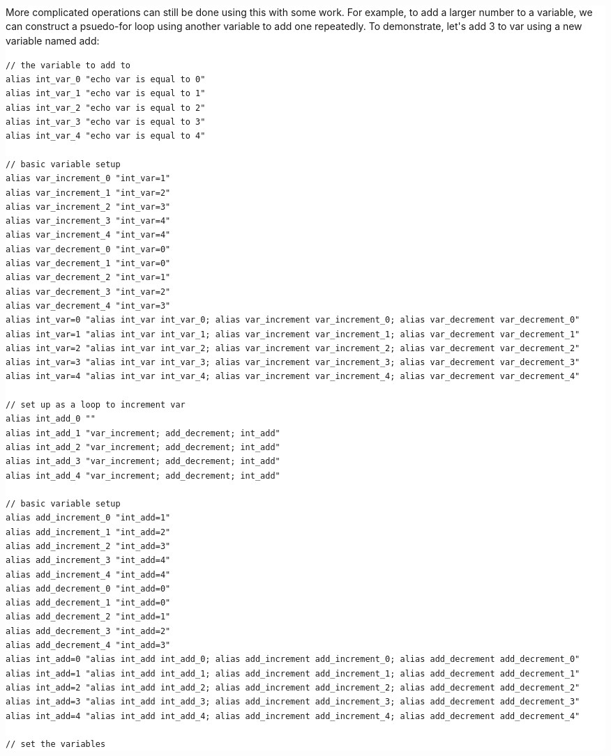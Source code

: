 More complicated operations can still be done using this with some work. For example, to add a larger number to a variable, we can construct a psuedo-for loop using another variable to add one repeatedly. To demonstrate, let's add 3 to var using a new variable named add:

```
// the variable to add to
alias int_var_0 "echo var is equal to 0"
alias int_var_1 "echo var is equal to 1"
alias int_var_2 "echo var is equal to 2"
alias int_var_3 "echo var is equal to 3"
alias int_var_4 "echo var is equal to 4"

// basic variable setup
alias var_increment_0 "int_var=1"
alias var_increment_1 "int_var=2"
alias var_increment_2 "int_var=3"
alias var_increment_3 "int_var=4"
alias var_increment_4 "int_var=4"
alias var_decrement_0 "int_var=0"
alias var_decrement_1 "int_var=0"
alias var_decrement_2 "int_var=1"
alias var_decrement_3 "int_var=2"
alias var_decrement_4 "int_var=3"
alias int_var=0 "alias int_var int_var_0; alias var_increment var_increment_0; alias var_decrement var_decrement_0"
alias int_var=1 "alias int_var int_var_1; alias var_increment var_increment_1; alias var_decrement var_decrement_1"
alias int_var=2 "alias int_var int_var_2; alias var_increment var_increment_2; alias var_decrement var_decrement_2"
alias int_var=3 "alias int_var int_var_3; alias var_increment var_increment_3; alias var_decrement var_decrement_3"
alias int_var=4 "alias int_var int_var_4; alias var_increment var_increment_4; alias var_decrement var_decrement_4"

// set up as a loop to increment var
alias int_add_0 ""
alias int_add_1 "var_increment; add_decrement; int_add"
alias int_add_2 "var_increment; add_decrement; int_add"
alias int_add_3 "var_increment; add_decrement; int_add"
alias int_add_4 "var_increment; add_decrement; int_add"

// basic variable setup
alias add_increment_0 "int_add=1"
alias add_increment_1 "int_add=2"
alias add_increment_2 "int_add=3"
alias add_increment_3 "int_add=4"
alias add_increment_4 "int_add=4"
alias add_decrement_0 "int_add=0"
alias add_decrement_1 "int_add=0"
alias add_decrement_2 "int_add=1"
alias add_decrement_3 "int_add=2"
alias add_decrement_4 "int_add=3"
alias int_add=0 "alias int_add int_add_0; alias add_increment add_increment_0; alias add_decrement add_decrement_0"
alias int_add=1 "alias int_add int_add_1; alias add_increment add_increment_1; alias add_decrement add_decrement_1"
alias int_add=2 "alias int_add int_add_2; alias add_increment add_increment_2; alias add_decrement add_decrement_2"
alias int_add=3 "alias int_add int_add_3; alias add_increment add_increment_3; alias add_decrement add_decrement_3"
alias int_add=4 "alias int_add int_add_4; alias add_increment add_increment_4; alias add_decrement add_decrement_4"

// set the variables
```